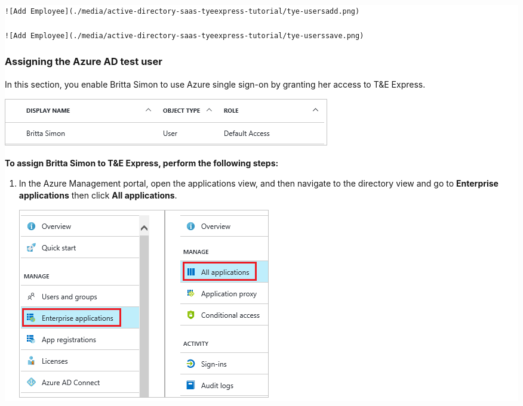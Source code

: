 	![Add Employee](./media/active-directory-saas-tyeexpress-tutorial/tye-usersadd.png)

	![Add Employee](./media/active-directory-saas-tyeexpress-tutorial/tye-userssave.png)


### Assigning the Azure AD test user

In this section, you enable Britta Simon to use Azure single sign-on by granting her access to T&E Express.

![Assign User][200] 

**To assign Britta Simon to T&E Express, perform the following steps:**

1. In the Azure Management portal, open the applications view, and then navigate to the directory view and go to **Enterprise applications** then click **All applications**.

	![Assign User][201] 


[1]: ./media/active-directory-saas-tyeexpress-tutorial/tutorial_general_01.png
[2]: ./media/active-directory-saas-tyeexpress-tutorial/tutorial_general_02.png
[3]: ./media/active-directory-saas-tyeexpress-tutorial/tutorial_general_03.png
[4]: ./media/active-directory-saas-tyeexpress-tutorial/tutorial_general_04.png
[100]: ./media/active-directory-saas-tyeexpress-tutorial/tutorial_general_100.png
[200]: ./media/active-directory-saas-tyeexpress-tutorial/tutorial_general_200.png
[201]: ./media/active-directory-saas-tyeexpress-tutorial/tutorial_general_201.png
[202]: ./media/active-directory-saas-tyeexpress-tutorial/tutorial_general_202.png
[203]: ./media/active-directory-saas-tyeexpress-tutorial/tutorial_general_203.png
